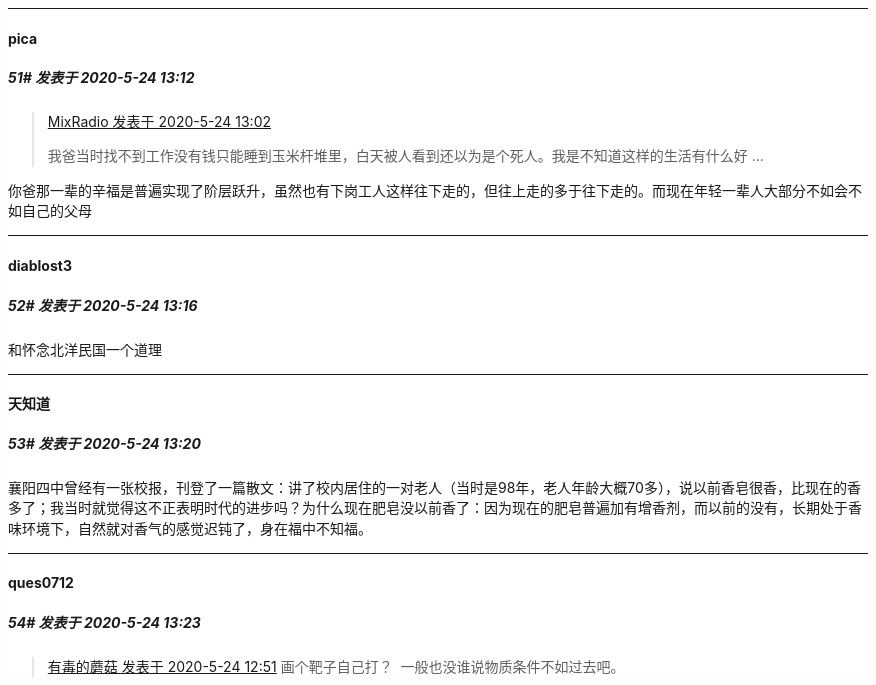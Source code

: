 




-----

####  pica  
##### 51#       发表于 2020-5-24 13:12



<blockquote><a href="httphttps://bbs.saraba1st.com/2b/forum.php?mod=redirect&amp;goto=findpost&amp;pid=47539436&amp;ptid=1937301" target="_blank">MixRadio 发表于 2020-5-24 13:02</a>

我爸当时找不到工作没有钱只能睡到玉米杆堆里，白天被人看到还以为是个死人。我是不知道这样的生活有什么好 ...</blockquote>
你爸那一辈的辛福是普遍实现了阶层跃升，虽然也有下岗工人这样往下走的，但往上走的多于往下走的。而现在年轻一辈人大部分不如会不如自己的父母







-----

####  diablost3  
##### 52#       发表于 2020-5-24 13:16




和怀念北洋民国一个道理







-----

####  天知道  
##### 53#       发表于 2020-5-24 13:20




襄阳四中曾经有一张校报，刊登了一篇散文：讲了校内居住的一对老人（当时是98年，老人年龄大概70多），说以前香皂很香，比现在的香多了；我当时就觉得这不正表明时代的进步吗？为什么现在肥皂没以前香了：因为现在的肥皂普遍加有增香剂，而以前的没有，长期处于香味环境下，自然就对香气的感觉迟钝了，身在福中不知福。







-----

####  ques0712  
##### 54#       发表于 2020-5-24 13:23



<blockquote><a href="httphttps://bbs.saraba1st.com/2b/forum.php?mod=redirect&amp;goto=findpost&amp;pid=47539338&amp;ptid=1937301" target="_blank">有毒的蘑菇 发表于 2020-5-24 12:51</a>
画个靶子自己打？  一般也没谁说物质条件不如过去吧。
